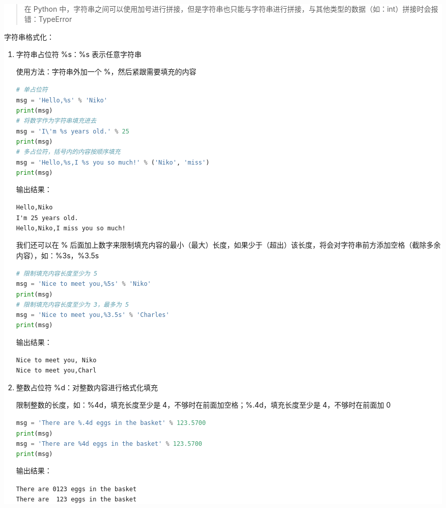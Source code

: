 > 在 Python 中，字符串之间可以使用加号进行拼接，但是字符串也只能与字符串进行拼接，与其他类型的数据（如：int）拼接时会报错：TypeError

字符串格式化：

1. 字符串占位符 %s：%s 表示任意字符串

   使用方法：字符串外加一个 %，然后紧跟需要填充的内容

   ~~~python
   # 单占位符
   msg = 'Hello,%s' % 'Niko'
   print(msg)
   # 将数字作为字符串填充进去
   msg = 'I\'m %s years old.' % 25
   print(msg)
   # 多占位符，括号内的内容按顺序填充
   msg = 'Hello,%s,I %s you so much!' % ('Niko', 'miss')
   print(msg)
   ~~~

   输出结果：

   ~~~markdown
   Hello,Niko
   I'm 25 years old.
   Hello,Niko,I miss you so much!
   ~~~

   我们还可以在 % 后面加上数字来限制填充内容的最小（最大）长度，如果少于（超出）该长度，将会对字符串前方添加空格（截除多余内容），如：%3s，%3.5s

   ~~~python
   # 限制填充内容长度至少为 5
   msg = 'Nice to meet you,%5s' % 'Niko'
   print(msg)
   # 限制填充内容长度至少为 3，最多为 5
   msg = 'Nice to meet you,%3.5s' % 'Charles'
   print(msg)
   ~~~

   输出结果：

   ~~~markdown
   Nice to meet you, Niko
   Nice to meet you,Charl
   ~~~

2. 整数占位符 %d：对整数内容进行格式化填充

   限制整数的长度，如：%4d，填充长度至少是 4，不够时在前面加空格；%.4d，填充长度至少是 4，不够时在前面加 0

   ~~~python
   msg = 'There are %.4d eggs in the basket' % 123.5700
   print(msg)
   msg = 'There are %4d eggs in the basket' % 123.5700
   print(msg)
   ~~~

   输出结果：

   ~~~markdown
   There are 0123 eggs in the basket
   There are  123 eggs in the basket
   ~~~

